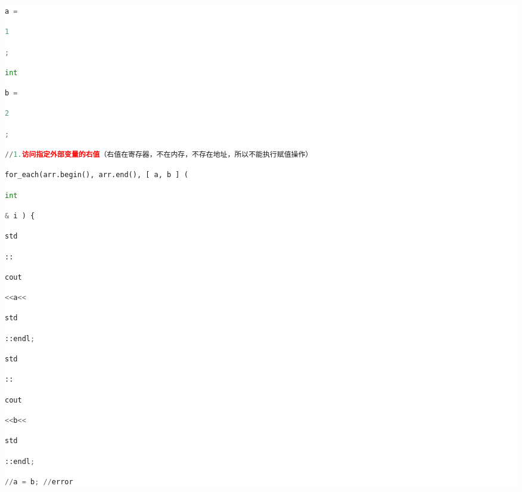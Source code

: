 ```python
a =
```
```python
1
```
```python
;
```
```python
int
```
```python
b =
```
```python
2
```
```python
;
```
```python
//1.访问指定外部变量的右值（右值在寄存器，不在内存，不存在地址，所以不能执行赋值操作）
```
```python
for_each(arr.begin(), arr.end(), [ a, b ] (
```
```python
int
```
```python
& i ) {
```
```python
std
```
```python
::
```
```python
cout
```
```python
<<a<<
```
```python
std
```
```python
::endl;
```
```python
std
```
```python
::
```
```python
cout
```
```python
<<b<<
```
```python
std
```
```python
::endl;
```
```python
//a = b; //error
```
```python
```